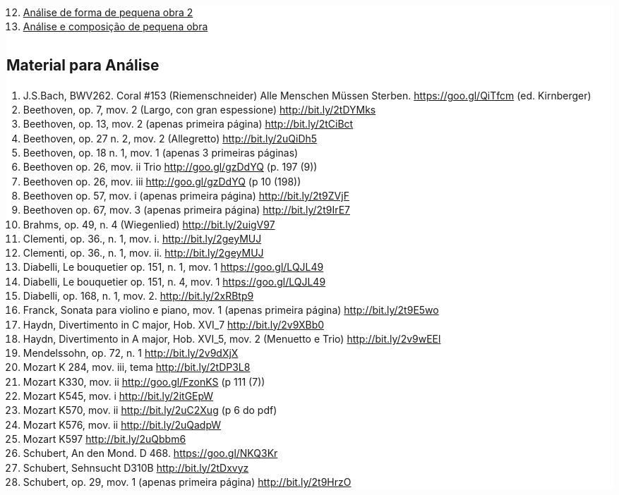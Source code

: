  12. <a href="https://docs.google.com/document/d/1IHzF_r5xIwWXJ4iFueH-cx-ssutwhwRKqmdJ1WB7mPU/edit?usp=sharing" target="_blank" rel="noopener noreferrer">Análise de forma de pequena obra 2</a>
 13. <a href="https://docs.google.com/document/d/1iw45ZlYpsPZY7mSGkAYO8Szr5PZhb5g6h5JFyHrExyw/edit?usp=sharing" target="_blank" rel="noopener noreferrer">Análise e composição de pequena obra</a>

## Material para Análise

  1. J.S.Bach, BWV262. Coral #153 (Riemenschneider) Alle Menschen Müssen Sterben. <a href="https://goo.gl/QiTfcm" target="_blank" rel="noopener noreferrer">https://goo.gl/QiTfcm</a> (ed. Kirnberger)
  2. Beethoven, op. 7, mov. 2 (Largo, con gran espessione) <a href="http://bit.ly/2tDYMks" target="_blank" rel="noopener noreferrer">http://bit.ly/2tDYMks</a>
  3. Beethoven, op. 13, mov. 2 (apenas primeira página) <a href="http://bit.ly/2tCiBct" target="_blank" rel="noopener noreferrer">http://bit.ly/2tCiBct</a>
  4. Beethoven, op. 27 n. 2, mov. 2 (Allegretto) <a href="http://bit.ly/2uQiDh5" target="_blank" rel="noopener noreferrer">http://bit.ly/2uQiDh5</a>
  5. Beethoven, op. 18 n. 1, mov. 1 (apenas 3 primeiras páginas)
  6. Beethoven op. 26, mov. ii Trio <a href="http://goo.gl/gzDdYQ" target="_blank" rel="noopener noreferrer">http://goo.gl/gzDdYQ</a> (p. 197 (9))
  7. Beethoven op. 26, mov. iii <a href="http://goo.gl/gzDdYQ" target="_blank" rel="noopener noreferrer">http://goo.gl/gzDdYQ</a> (p 10 (198))
  8. Beethoven op. 57, mov. i (apenas primeira página) <a href="http://bit.ly/2t9ZVjF" target="_blank" rel="noopener noreferrer">http://bit.ly/2t9ZVjF</a>
  9. Beethoven op. 67, mov. 3 (apenas primeira página) <a href="http://bit.ly/2t9IrE7" target="_blank" rel="noopener noreferrer">http://bit.ly/2t9IrE7</a>
 10. Brahms, op. 49, n. 4 (Wiegenlied) <a href="http://bit.ly/2uigV97" target="_blank" rel="noopener">http://bit.ly/2uigV97</a>
 11. Clementi, op. 36., n. 1, mov. i. <a href="http://bit.ly/2geyMUJ" target="_blank" rel="noopener">http://bit.ly/2geyMUJ</a>
 12. Clementi, op. 36., n. 1, mov. ii. <a href="http://bit.ly/2geyMUJ" target="_blank" rel="noopener">http://bit.ly/2geyMUJ</a>
 13. Diabelli, Le bouquetier op. 151, n. 1, mov. 1 <a href="https://goo.gl/LQJL49" target="_blank" rel="noopener noreferrer">https://goo.gl/LQJL49</a>
 14. Diabelli, Le bouquetier op. 151, n. 4, mov. 1 <a href="https://goo.gl/LQJL49" target="_blank" rel="noopener noreferrer">https://goo.gl/LQJL49</a>
 15. Diabelli, op. 168, n. 1, mov. 2. <a href="http://bit.ly/2xRBtp9" target="_blank" rel="noopener">http://bit.ly/2xRBtp9</a>
 16. Franck, Sonata para violino e piano, mov. 1 (apenas primeira página) <a href="http://bit.ly/2t9E5wo" target="_blank" rel="noopener noreferrer">http://bit.ly/2t9E5wo</a>
 17. Haydn, Divertimento in C major, Hob. XVI_7 <a href="http://bit.ly/2v9XBb0" target="_blank" rel="noopener noreferrer">http://bit.ly/2v9XBb0</a>
 18. Haydn, Divertimento in A major, Hob. XVI_5, mov. 2 (Menuetto e Trio) <a href="http://bit.ly/2v9wEEl" target="_blank" rel="noopener noreferrer">http://bit.ly/2v9wEEl</a>
 19. Mendelssohn, op. 72, n. 1 <a href="http://bit.ly/2v9dXjX" target="_blank" rel="noopener noreferrer">http://bit.ly/2v9dXjX</a>
 20. Mozart K 284, mov. iii, tema <a href="http://bit.ly/2tDP3L8" target="_blank" rel="noopener noreferrer">http://bit.ly/2tDP3L8</a>
 21. Mozart K330, mov. ii <a href="http://goo.gl/FzonKS" target="_blank" rel="noopener noreferrer">http://goo.gl/FzonKS</a> (p 111 (7))
 22. Mozart K545, mov. i <a href="http://bit.ly/2itGEpW" target="_blank" rel="noopener">http://bit.ly/2itGEpW</a>
 23. Mozart K570, mov. ii <a href="http://bit.ly/2uC2Xug" target="_blank" rel="noopener noreferrer">http://bit.ly/2uC2Xug</a> (p 6 do pdf)
 24. Mozart K576, mov. ii <a href="http://bit.ly/2uQadpW" target="_blank" rel="noopener noreferrer">http://bit.ly/2uQadpW</a>
 25. Mozart K597 <a href="http://bit.ly/2uQbbm6" target="_blank" rel="noopener noreferrer">http://bit.ly/2uQbbm6</a>
 26. Schubert, An den Mond. D 468. <a href="https://goo.gl/NKQ3Kr" target="_blank" rel="noopener noreferrer">https://goo.gl/NKQ3Kr</a>
 27. Schubert, Sehnsucht D310B <a href="http://bit.ly/2tDxvyz" target="_blank" rel="noopener noreferrer">http://bit.ly/2tDxvyz</a>
 28. Schubert, op. 29, mov. 1 (apenas primeira página) <a href="http://bit.ly/2t9HrzO" target="_blank" rel="noopener noreferrer">http://bit.ly/2t9HrzO</a>